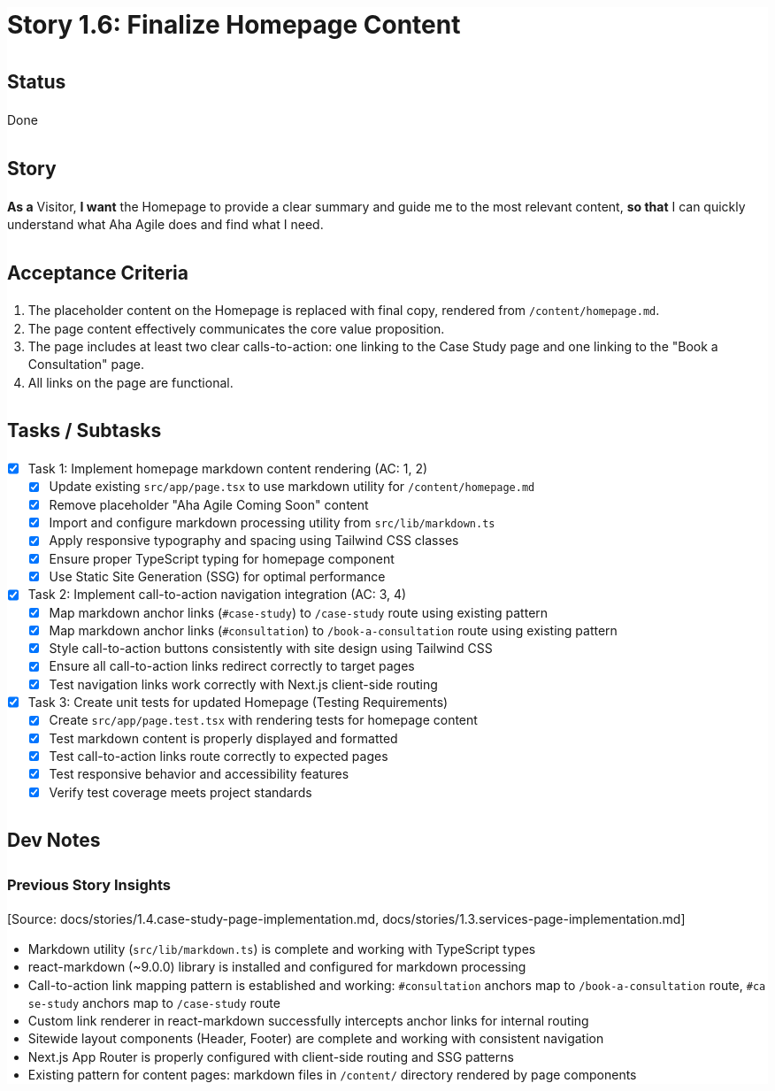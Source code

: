 # Story 1.6: Finalize Homepage Content

## Status
Done

## Story
**As a** Visitor,
**I want** the Homepage to provide a clear summary and guide me to the most relevant content,
**so that** I can quickly understand what Aha Agile does and find what I need.

## Acceptance Criteria
1. The placeholder content on the Homepage is replaced with final copy, rendered from `/content/homepage.md`.
2. The page content effectively communicates the core value proposition.
3. The page includes at least two clear calls-to-action: one linking to the Case Study page and one linking to the "Book a Consultation" page.
4. All links on the page are functional.

## Tasks / Subtasks
- [x] Task 1: Implement homepage markdown content rendering (AC: 1, 2)
  - [x] Update existing `src/app/page.tsx` to use markdown utility for `/content/homepage.md`
  - [x] Remove placeholder "Aha Agile Coming Soon" content
  - [x] Import and configure markdown processing utility from `src/lib/markdown.ts`
  - [x] Apply responsive typography and spacing using Tailwind CSS classes
  - [x] Ensure proper TypeScript typing for homepage component
  - [x] Use Static Site Generation (SSG) for optimal performance
- [x] Task 2: Implement call-to-action navigation integration (AC: 3, 4)
  - [x] Map markdown anchor links (`#case-study`) to `/case-study` route using existing pattern
  - [x] Map markdown anchor links (`#consultation`) to `/book-a-consultation` route using existing pattern
  - [x] Style call-to-action buttons consistently with site design using Tailwind CSS
  - [x] Ensure all call-to-action links redirect correctly to target pages
  - [x] Test navigation links work correctly with Next.js client-side routing
- [x] Task 3: Create unit tests for updated Homepage (Testing Requirements)
  - [x] Create `src/app/page.test.tsx` with rendering tests for homepage content
  - [x] Test markdown content is properly displayed and formatted
  - [x] Test call-to-action links route correctly to expected pages
  - [x] Test responsive behavior and accessibility features
  - [x] Verify test coverage meets project standards

## Dev Notes

### Previous Story Insights
[Source: docs/stories/1.4.case-study-page-implementation.md, docs/stories/1.3.services-page-implementation.md]
- Markdown utility (`src/lib/markdown.ts`) is complete and working with TypeScript types
- react-markdown (~9.0.0) library is installed and configured for markdown processing
- Call-to-action link mapping pattern is established and working: `#consultation` anchors map to `/book-a-consultation` route, `#case-study` anchors map to `/case-study` route
- Custom link renderer in react-markdown successfully intercepts anchor links for internal routing
- Sitewide layout components (Header, Footer) are complete and working with consistent navigation
- Next.js App Router is properly configured with client-side routing and SSG patterns
- Existing pattern for content pages: markdown files in `/content/` directory rendered by page components
